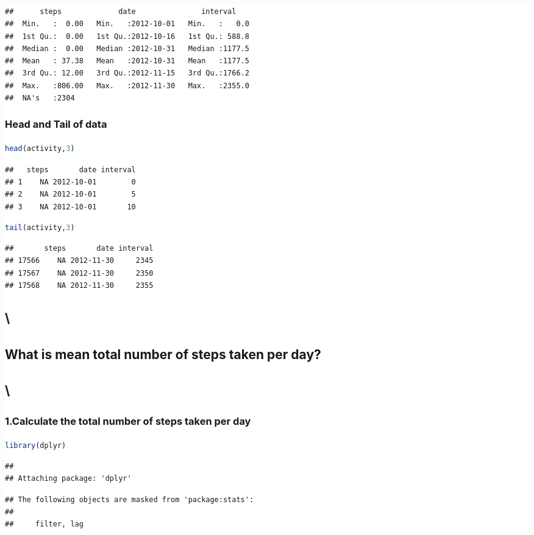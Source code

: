 ```
##      steps             date               interval     
##  Min.   :  0.00   Min.   :2012-10-01   Min.   :   0.0  
##  1st Qu.:  0.00   1st Qu.:2012-10-16   1st Qu.: 588.8  
##  Median :  0.00   Median :2012-10-31   Median :1177.5  
##  Mean   : 37.38   Mean   :2012-10-31   Mean   :1177.5  
##  3rd Qu.: 12.00   3rd Qu.:2012-11-15   3rd Qu.:1766.2  
##  Max.   :806.00   Max.   :2012-11-30   Max.   :2355.0  
##  NA's   :2304
```
### Head and Tail of data

```r
head(activity,3)
```

```
##   steps       date interval
## 1    NA 2012-10-01        0
## 2    NA 2012-10-01        5
## 3    NA 2012-10-01       10
```

```r
tail(activity,3)
```

```
##       steps       date interval
## 17566    NA 2012-11-30     2345
## 17567    NA 2012-11-30     2350
## 17568    NA 2012-11-30     2355
```


## \ 
## What is mean total number of steps taken per day?

## \ 
### 1.Calculate the total number of steps taken per day


```r
library(dplyr)
```

```
## 
## Attaching package: 'dplyr'
```

```
## The following objects are masked from 'package:stats':
## 
##     filter, lag
```
